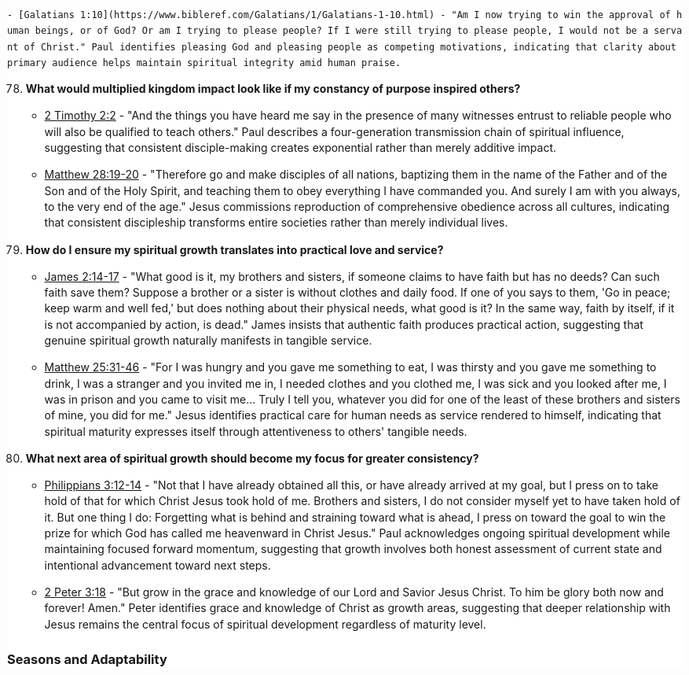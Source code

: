     - [Galatians 1:10](https://www.bibleref.com/Galatians/1/Galatians-1-10.html) - "Am I now trying to win the approval of human beings, or of God? Or am I trying to please people? If I were still trying to please people, I would not be a servant of Christ." Paul identifies pleasing God and pleasing people as competing motivations, indicating that clarity about primary audience helps maintain spiritual integrity amid human praise.

78. **What would multiplied kingdom impact look like if my constancy of purpose inspired others?**

    - [2 Timothy 2:2](https://www.bibleref.com/2-Timothy/2/2-Timothy-2-2.html) - "And the things you have heard me say in the presence of many witnesses entrust to reliable people who will also be qualified to teach others." Paul describes a four-generation transmission chain of spiritual influence, suggesting that consistent disciple-making creates exponential rather than merely additive impact.
    
    - [Matthew 28:19-20](https://www.bibleref.com/Matthew/28/Matthew-28-19.html) - "Therefore go and make disciples of all nations, baptizing them in the name of the Father and of the Son and of the Holy Spirit, and teaching them to obey everything I have commanded you. And surely I am with you always, to the very end of the age." Jesus commissions reproduction of comprehensive obedience across all cultures, indicating that consistent discipleship transforms entire societies rather than merely individual lives.

79. **How do I ensure my spiritual growth translates into practical love and service?**

    - [James 2:14-17](https://www.bibleref.com/James/2/James-2-14.html) - "What good is it, my brothers and sisters, if someone claims to have faith but has no deeds? Can such faith save them? Suppose a brother or a sister is without clothes and daily food. If one of you says to them, 'Go in peace; keep warm and well fed,' but does nothing about their physical needs, what good is it? In the same way, faith by itself, if it is not accompanied by action, is dead." James insists that authentic faith produces practical action, suggesting that genuine spiritual growth naturally manifests in tangible service.
    
    - [Matthew 25:31-46](https://www.bibleref.com/Matthew/25/Matthew-25-31.html) - "For I was hungry and you gave me something to eat, I was thirsty and you gave me something to drink, I was a stranger and you invited me in, I needed clothes and you clothed me, I was sick and you looked after me, I was in prison and you came to visit me... Truly I tell you, whatever you did for one of the least of these brothers and sisters of mine, you did for me." Jesus identifies practical care for human needs as service rendered to himself, indicating that spiritual maturity expresses itself through attentiveness to others' tangible needs.

80. **What next area of spiritual growth should become my focus for greater consistency?**

    - [Philippians 3:12-14](https://www.bibleref.com/Philippians/3/Philippians-3-12.html) - "Not that I have already obtained all this, or have already arrived at my goal, but I press on to take hold of that for which Christ Jesus took hold of me. Brothers and sisters, I do not consider myself yet to have taken hold of it. But one thing I do: Forgetting what is behind and straining toward what is ahead, I press on toward the goal to win the prize for which God has called me heavenward in Christ Jesus." Paul acknowledges ongoing spiritual development while maintaining focused forward momentum, suggesting that growth involves both honest assessment of current state and intentional advancement toward next steps.
    
    - [2 Peter 3:18](https://www.bibleref.com/2-Peter/3/2-Peter-3-18.html) - "But grow in the grace and knowledge of our Lord and Savior Jesus Christ. To him be glory both now and forever! Amen." Peter identifies grace and knowledge of Christ as growth areas, suggesting that deeper relationship with Jesus remains the central focus of spiritual development regardless of maturity level.

### Seasons and Adaptability

